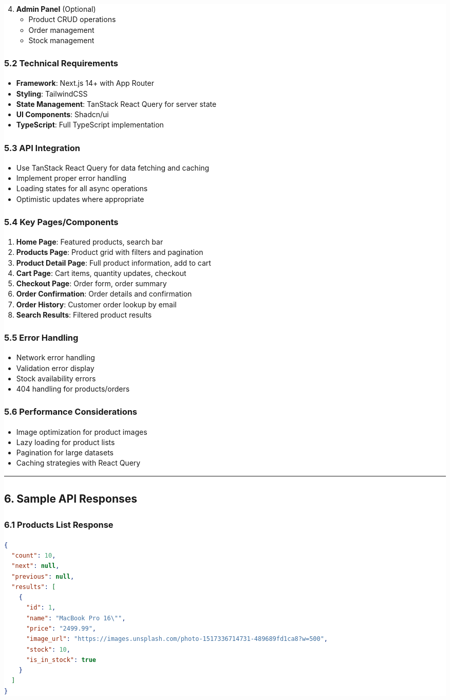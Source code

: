 4. **Admin Panel** (Optional)
   - Product CRUD operations
   - Order management
   - Stock management

### 5.2 Technical Requirements
- **Framework**: Next.js 14+ with App Router
- **Styling**: TailwindCSS
- **State Management**: TanStack React Query for server state
- **UI Components**: Shadcn/ui
- **TypeScript**: Full TypeScript implementation

### 5.3 API Integration
- Use TanStack React Query for data fetching and caching
- Implement proper error handling
- Loading states for all async operations
- Optimistic updates where appropriate

### 5.4 Key Pages/Components
1. **Home Page**: Featured products, search bar
2. **Products Page**: Product grid with filters and pagination
3. **Product Detail Page**: Full product information, add to cart
4. **Cart Page**: Cart items, quantity updates, checkout
5. **Checkout Page**: Order form, order summary
6. **Order Confirmation**: Order details and confirmation
7. **Order History**: Customer order lookup by email
8. **Search Results**: Filtered product results

### 5.5 Error Handling
- Network error handling
- Validation error display
- Stock availability errors
- 404 handling for products/orders

### 5.6 Performance Considerations
- Image optimization for product images
- Lazy loading for product lists
- Pagination for large datasets
- Caching strategies with React Query

---

## 6. Sample API Responses

### 6.1 Products List Response
```json
{
  "count": 10,
  "next": null,
  "previous": null,
  "results": [
    {
      "id": 1,
      "name": "MacBook Pro 16\"",
      "price": "2499.99",
      "image_url": "https://images.unsplash.com/photo-1517336714731-489689fd1ca8?w=500",
      "stock": 10,
      "is_in_stock": true
    }
  ]
}
```